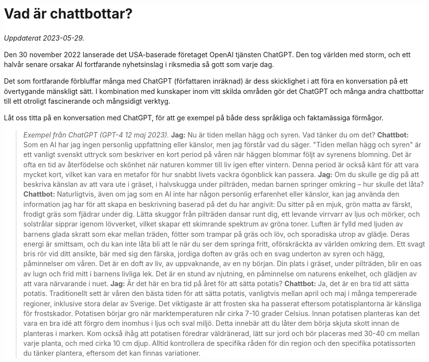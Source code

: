 # Vad är chattbottar?
_Uppdaterat 2023-05-29._

Den 30 november 2022 lanserade det USA-baserade företaget OpenAI tjänsten ChatGPT. Den tog världen med storm, och ett halvår senare orsakar AI fortfarande nyhetsinslag i riksmedia så gott som varje dag.

Det som fortfarande förbluffar många med ChatGPT (författaren inräknad) är dess skicklighet i att föra en konversation på ett övertygande mänskligt sätt. I kombination med kunskaper inom vitt skilda områden gör det ChatGPT och många andra chattbottar till ett otroligt fascinerande och mångsidigt verktyg.

Låt oss titta på en konversation med ChatGPT, för att ge exempel på både dess språkliga och faktamässiga förmågor.

> _Exempel från ChatGPT (GPT-4 12 maj 2023)._
> **Jag:** Nu är tiden mellan hägg och syren. Vad tänker du om det?
> **Chattbot:** Som en AI har jag ingen personlig uppfattning eller känslor, men jag förstår vad du säger. "Tiden mellan hägg och syren" är ett vanligt svenskt uttryck som beskriver en kort period på våren när häggen blommar följt av syrenens blomning. Det är ofta en tid av återfödelse och skönhet när naturen kommer till liv igen efter vintern. Denna period är också känt för att vara mycket kort, vilket kan vara en metafor för hur snabbt livets vackra ögonblick kan passera.
> **Jag:** Om du skulle ge dig på att beskriva känslan av att vara ute i gräset, i halvskugga under pilträden, medan barnen springer omkring – hur skulle det låta?
> **Chattbot:** Naturligtvis, även om jag som en AI inte har någon personlig erfarenhet eller känslor, kan jag använda den information jag har för att skapa en beskrivning baserad på det du har angivit:
> Du sitter på en mjuk, grön matta av färskt, frodigt gräs som fjädrar under dig. Lätta skuggor från pilträden dansar runt dig, ett levande virrvarr av ljus och mörker, och solstrålar sipprar igenom lövverket, vilket skapar ett skimrande spektrum av gröna toner.
> Luften är fylld med ljuden av barnens glada skratt som ekar mellan träden, fötter som trampar på gräs och löv, och sporadiska utrop av glädje. Deras energi är smittsam, och du kan inte låta bli att le när du ser dem springa fritt, oförskräckta av världen omkring dem.
> Ett svagt bris rör vid ditt ansikte, bär med sig den färska, jordiga doften av gräs och en svag underton av syren och hägg, påminnelser om våren. Det är en doft av liv, av uppvaknande, av en ny början.
> Din plats i gräset, under pilträden, blir en oas av lugn och frid mitt i barnens livliga lek. Det är en stund av njutning, en påminnelse om naturens enkelhet, och glädjen av att vara närvarande i nuet.
> **Jag:** Är det här en bra tid på året för att sätta potatis?
> **Chattbot:** Ja, det är en bra tid att sätta potatis. Traditionellt sett är våren den bästa tiden för att sätta potatis, vanligtvis mellan april och maj i många tempererade regioner, inklusive stora delar av Sverige. Det viktigaste är att frosten ska ha passerat eftersom potatisplantorna är känsliga för frostskador.
> Potatisen börjar gro när marktemperaturen når cirka 7-10 grader Celsius. Innan potatisen planteras kan det vara en bra idé att förgro dem inomhus i ljus och sval miljö. Detta innebär att du låter dem börja skjuta skott innan de planteras i marken.
> Kom också ihåg att potatisen föredrar väldränerad, lätt sur jord och bör placeras med 30-40 cm mellan varje planta, och med cirka 10 cm djup.
> Alltid kontrollera de specifika råden för din region och den specifika potatissorten du tänker plantera, eftersom det kan finnas variationer.
